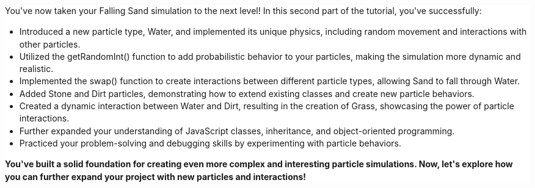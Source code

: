 You've now taken your Falling Sand simulation to the next level! In this second part of the tutorial, you've successfully:

- Introduced a new particle type, Water, and implemented its unique physics, including random movement and interactions with other particles.
- Utilized the getRandomInt() function to add probabilistic behavior to your particles, making the simulation more dynamic and realistic.
- Implemented the swap() function to create interactions between different particle types, allowing Sand to fall through Water.
- Added Stone and Dirt particles, demonstrating how to extend existing classes and create new particle behaviors.
- Created a dynamic interaction between Water and Dirt, resulting in the creation of Grass, showcasing the power of particle interactions.
- Further expanded your understanding of JavaScript classes, inheritance, and object-oriented programming.
- Practiced your problem-solving and debugging skills by experimenting with particle behaviors.

**You've built a solid foundation for creating even more complex and interesting particle simulations. Now, let's explore how you can further expand your project with new particles and interactions!**